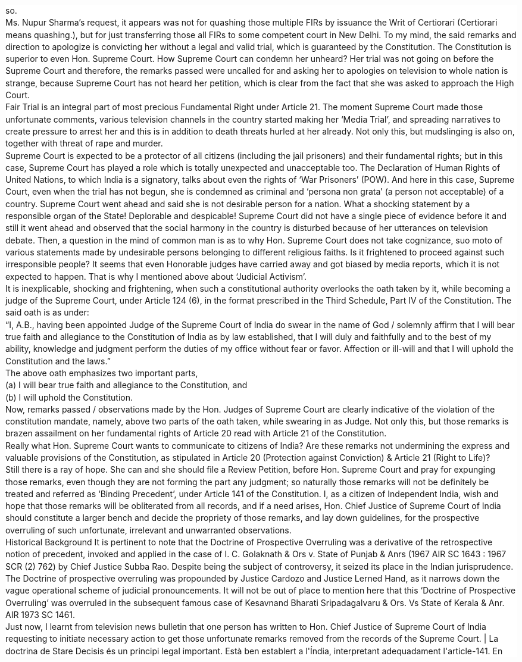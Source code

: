 so.<br/>Ms. Nupur Sharma’s request, it appears was not for quashing those multiple FIRs by issuance the Writ of Certiorari (Certiorari means quashing.), but for just transferring those all FIRs to some competent court in New Delhi. To my mind, the said remarks and direction to apologize is convicting her without a legal and valid trial, which is guaranteed by the Constitution. The Constitution is superior to even Hon. Supreme Court. How Supreme Court can condemn her unheard? Her trial was not going on before the Supreme Court and therefore, the remarks passed were uncalled for and asking her to apologies on television to whole nation is strange, because Supreme Court has not heard her petition, which is clear from the fact that she was asked to approach the High Court.<br/>Fair Trial is an integral part of most precious Fundamental Right under Article 21. The moment Supreme Court made those unfortunate comments, various television channels in the country started making her ‘Media Trial’, and spreading narratives to create pressure to arrest her and this is in addition to death threats hurled at her already. Not only this, but mudslinging is also on, together with threat of rape and murder.<br/>Supreme Court is expected to be a protector of all citizens (including the jail prisoners) and their fundamental rights; but in this case, Supreme Court has played a role which is totally unexpected and unacceptable too. The Declaration of Human Rights of United Nations, to which India is a signatory, talks about even the rights of ‘War Prisoners’ (POW). And here in this case, Supreme Court, even when the trial has not begun, she is condemned as criminal and ‘persona non grata’ (a person not acceptable) of a country. Supreme Court went ahead and said she is not desirable person for a nation. What a shocking statement by a responsible organ of the State! Deplorable and despicable! Supreme Court did not have a single piece of evidence before it and still it went ahead and observed that the social harmony in the country is disturbed because of her utterances on television debate. Then, a question in the mind of common man is as to why Hon. Supreme Court does not take cognizance, suo moto of various statements made by undesirable persons belonging to different religious faiths. Is it frightened to proceed against such irresponsible people? It seems that even Honorable judges have carried away and got biased by media reports, which it is not expected to happen. That is why I mentioned above about ‘Judicial Activism’.<br/>It is inexplicable, shocking and frightening, when such a constitutional authority overlooks the oath taken by it, while becoming a judge of the Supreme Court, under Article 124 (6), in the format prescribed in the Third Schedule, Part IV of the Constitution. The said oath is as under:<br/>“I, A.B., having been appointed Judge of the Supreme Court of India do swear in the name of God / solemnly affirm that I will bear true faith and allegiance to the Constitution of India as by law established, that I will duly and faithfully and to the best of my ability, knowledge and judgment perform the duties of my office without fear or favor. Affection or ill-will and that I will uphold the Constitution and the laws.”<br/>The above oath emphasizes two important parts,<br/>(a) I will bear true faith and allegiance to the Constitution, and<br/>(b) I will uphold the Constitution.<br/>Now, remarks passed / observations made by the Hon. Judges of Supreme Court are clearly indicative of the violation of the constitution mandate, namely, above two parts of the oath taken, while swearing in as Judge. Not only this, but those remarks is brazen assailment on her fundamental rights of Article 20 read with Article 21 of the Constitution.<br/>Really what Hon. Supreme Court wants to communicate to citizens of India? Are these remarks not undermining the express and valuable provisions of the Constitution, as stipulated in Article 20 (Protection against Conviction) & Article 21 (Right to Life)?<br/>Still there is a ray of hope. She can and she should file a Review Petition, before Hon. Supreme Court and pray for expunging those remarks, even though they are not forming the part any judgment; so naturally those remarks will not be definitely be treated and referred as ‘Binding Precedent’, under Article 141 of the Constitution. I, as a citizen of Independent India, wish and hope that those remarks will be obliterated from all records, and if a need arises, Hon. Chief Justice of Supreme Court of India should constitute a larger bench and decide the propriety of those remarks, and lay down guidelines, for the prospective overruling of such unfortunate, irrelevant and unwarranted observations.<br/>Historical Background It is pertinent to note that the Doctrine of Prospective Overruling was a derivative of the retrospective notion of precedent, invoked and applied in the case of I. C. Golaknath & Ors v. State of Punjab & Anrs (1967 AIR SC 1643 : 1967 SCR (2) 762) by Chief Justice Subba Rao. Despite being the subject of controversy, it seized its place in the Indian jurisprudence. The Doctrine of prospective overruling was propounded by Justice Cardozo and Justice Lerned Hand, as it narrows down the vague operational scheme of judicial pronouncements. It will not be out of place to mention here that this ‘Doctrine of Prospective Overruling’ was overruled in the subsequent famous case of Kesavnand Bharati Sripadagalvaru & Ors. Vs State of Kerala & Anr. AIR 1973 SC 1461.<br/>Just now, I learnt from television news bulletin that one person has written to Hon. Chief Justice of Supreme Court of India requesting to initiate necessary action to get those unfortunate remarks removed from the records of the Supreme Court. | La doctrina de Stare Decisis és un principi legal important. Està ben establert a l'Índia, interpretant adequadament l'article-141. En